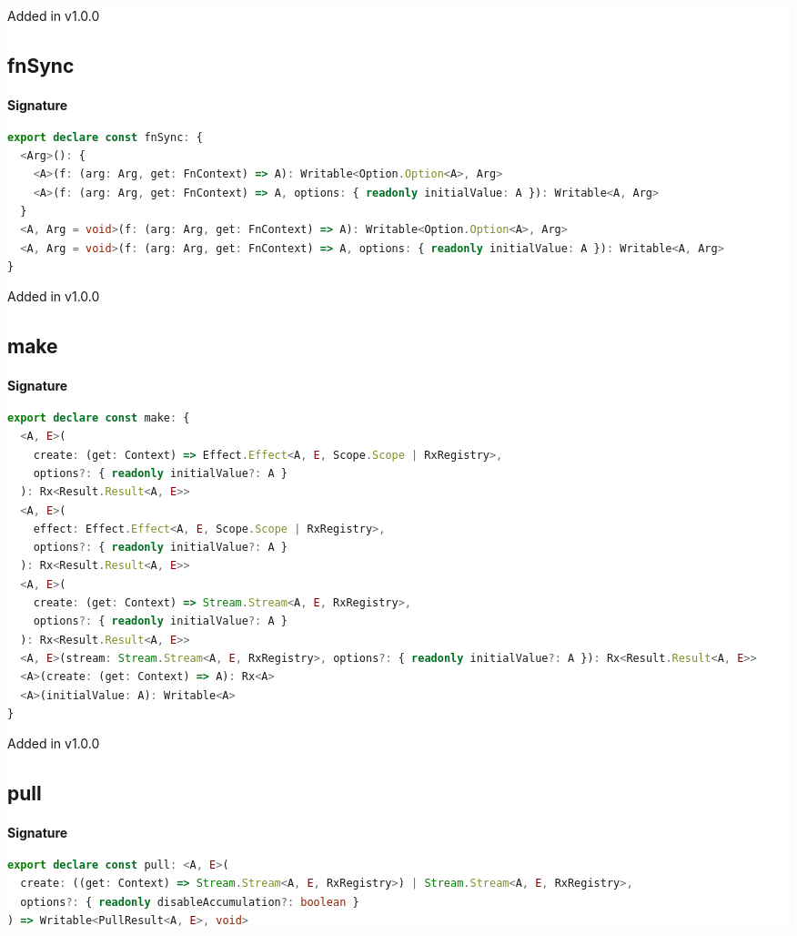 Added in v1.0.0

## fnSync

**Signature**

```ts
export declare const fnSync: {
  <Arg>(): {
    <A>(f: (arg: Arg, get: FnContext) => A): Writable<Option.Option<A>, Arg>
    <A>(f: (arg: Arg, get: FnContext) => A, options: { readonly initialValue: A }): Writable<A, Arg>
  }
  <A, Arg = void>(f: (arg: Arg, get: FnContext) => A): Writable<Option.Option<A>, Arg>
  <A, Arg = void>(f: (arg: Arg, get: FnContext) => A, options: { readonly initialValue: A }): Writable<A, Arg>
}
```

Added in v1.0.0

## make

**Signature**

```ts
export declare const make: {
  <A, E>(
    create: (get: Context) => Effect.Effect<A, E, Scope.Scope | RxRegistry>,
    options?: { readonly initialValue?: A }
  ): Rx<Result.Result<A, E>>
  <A, E>(
    effect: Effect.Effect<A, E, Scope.Scope | RxRegistry>,
    options?: { readonly initialValue?: A }
  ): Rx<Result.Result<A, E>>
  <A, E>(
    create: (get: Context) => Stream.Stream<A, E, RxRegistry>,
    options?: { readonly initialValue?: A }
  ): Rx<Result.Result<A, E>>
  <A, E>(stream: Stream.Stream<A, E, RxRegistry>, options?: { readonly initialValue?: A }): Rx<Result.Result<A, E>>
  <A>(create: (get: Context) => A): Rx<A>
  <A>(initialValue: A): Writable<A>
}
```

Added in v1.0.0

## pull

**Signature**

```ts
export declare const pull: <A, E>(
  create: ((get: Context) => Stream.Stream<A, E, RxRegistry>) | Stream.Stream<A, E, RxRegistry>,
  options?: { readonly disableAccumulation?: boolean }
) => Writable<PullResult<A, E>, void>
```
